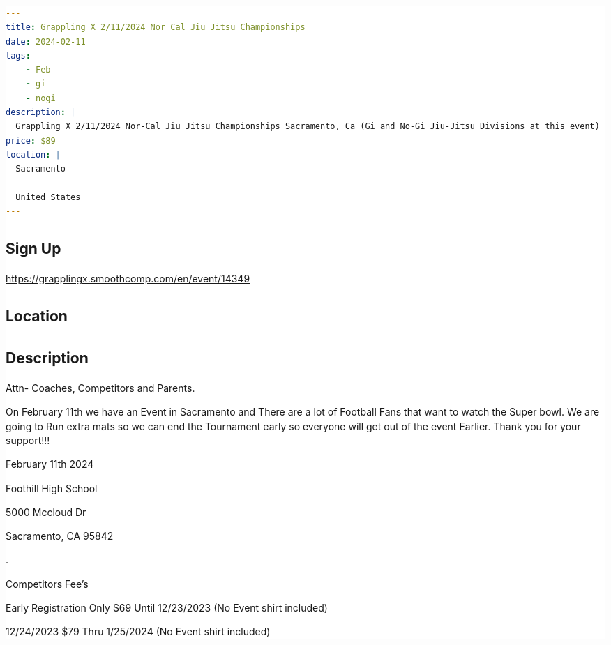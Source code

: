 ```yaml
---
title: Grappling X 2/11/2024 Nor Cal Jiu Jitsu Championships
date: 2024-02-11
tags:
    - Feb
    - gi 
    - nogi 
description: |
  Grappling X 2/11/2024 Nor-Cal Jiu Jitsu Championships Sacramento, Ca (Gi and No-Gi Jiu-Jitsu Divisions at this event)
price: $89
location: |
  Sacramento
  
  United States
---
```

## Sign Up
https://grapplingx.smoothcomp.com/en/event/14349

## Location
<iframe src="https://www.google.com/maps/embed?pb=!1m18!1m12!1m3!1d12345.6789!2d-121.3475960!3d38.6795179!2m3!1f0!2f0!3f0!3m2!1i1024!2i768!4f13.1!3m3!1m2!1s0x0%3A0x0!2z38.6795179!5e0!3m2!1sen!2sus!4v1234567890" width="600" height="450" style="border:0;" allowfullscreen="" loading="lazy"></iframe>

## Description
Attn- Coaches, Competitors and Parents.


On February 11th we have an Event in Sacramento and There are a lot of Football Fans that want to watch the Super bowl. We are going to Run extra mats so we can end the Tournament early so everyone will get out of the event Earlier. Thank you for your support!!!  


February 11th 2024


Foothill High School 


5000 Mccloud Dr 


Sacramento, CA 95842


.


Competitors Fee’s


Early Registration Only $69 Until 12/23/2023 (No Event shirt included)


12/24/2023 $79 Thru 1/25/2024 (No Event shirt included)
